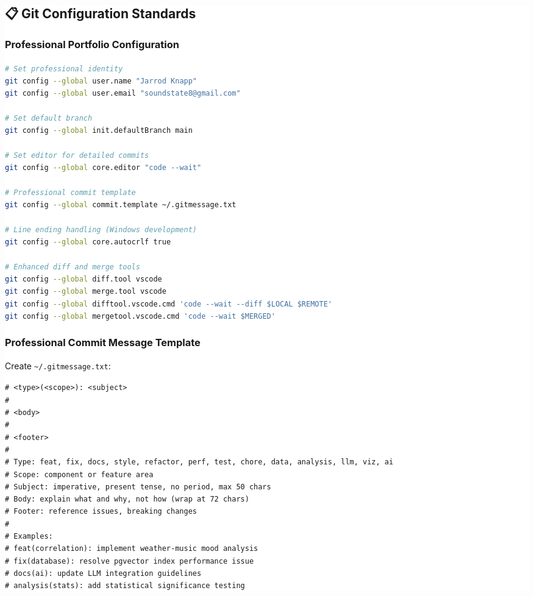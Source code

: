 
## 📋 Git Configuration Standards

### Professional Portfolio Configuration

```bash
# Set professional identity
git config --global user.name "Jarrod Knapp"
git config --global user.email "soundstate8@gmail.com"

# Set default branch
git config --global init.defaultBranch main

# Set editor for detailed commits
git config --global core.editor "code --wait"

# Professional commit template
git config --global commit.template ~/.gitmessage.txt

# Line ending handling (Windows development)
git config --global core.autocrlf true

# Enhanced diff and merge tools
git config --global diff.tool vscode
git config --global merge.tool vscode
git config --global difftool.vscode.cmd 'code --wait --diff $LOCAL $REMOTE'
git config --global mergetool.vscode.cmd 'code --wait $MERGED'
```

### Professional Commit Message Template

Create `~/.gitmessage.txt`:
```text
# <type>(<scope>): <subject>
#
# <body>
#
# <footer>
# 
# Type: feat, fix, docs, style, refactor, perf, test, chore, data, analysis, llm, viz, ai
# Scope: component or feature area
# Subject: imperative, present tense, no period, max 50 chars
# Body: explain what and why, not how (wrap at 72 chars)
# Footer: reference issues, breaking changes
#
# Examples:
# feat(correlation): implement weather-music mood analysis
# fix(database): resolve pgvector index performance issue
# docs(ai): update LLM integration guidelines
# analysis(stats): add statistical significance testing
```
